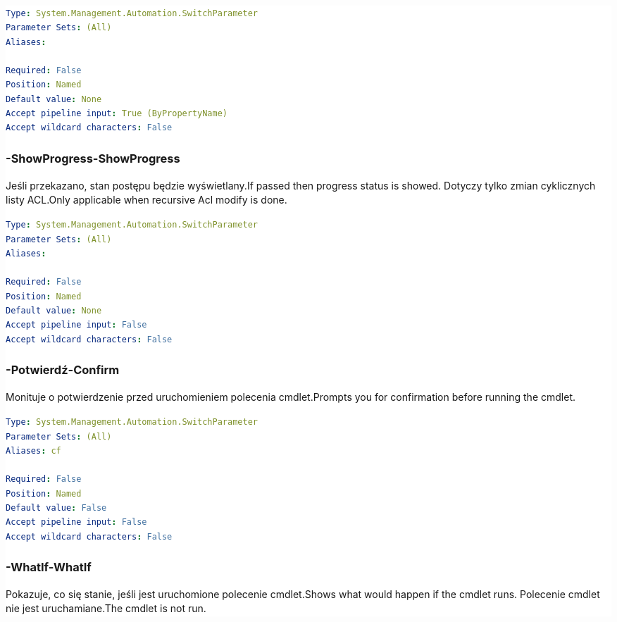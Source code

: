 ```yaml
Type: System.Management.Automation.SwitchParameter
Parameter Sets: (All)
Aliases:

Required: False
Position: Named
Default value: None
Accept pipeline input: True (ByPropertyName)
Accept wildcard characters: False
```

### <span data-ttu-id="d9e0d-153">-ShowProgress</span><span class="sxs-lookup"><span data-stu-id="d9e0d-153">-ShowProgress</span></span>
<span data-ttu-id="d9e0d-154">Jeśli przekazano, stan postępu będzie wyświetlany.</span><span class="sxs-lookup"><span data-stu-id="d9e0d-154">If passed then progress status is showed.</span></span> <span data-ttu-id="d9e0d-155">Dotyczy tylko zmian cyklicznych listy ACL.</span><span class="sxs-lookup"><span data-stu-id="d9e0d-155">Only applicable when recursive Acl modify is done.</span></span>

```yaml
Type: System.Management.Automation.SwitchParameter
Parameter Sets: (All)
Aliases:

Required: False
Position: Named
Default value: None
Accept pipeline input: False
Accept wildcard characters: False
```

### <span data-ttu-id="d9e0d-156">-Potwierdź</span><span class="sxs-lookup"><span data-stu-id="d9e0d-156">-Confirm</span></span>
<span data-ttu-id="d9e0d-157">Monituje o potwierdzenie przed uruchomieniem polecenia cmdlet.</span><span class="sxs-lookup"><span data-stu-id="d9e0d-157">Prompts you for confirmation before running the cmdlet.</span></span>

```yaml
Type: System.Management.Automation.SwitchParameter
Parameter Sets: (All)
Aliases: cf

Required: False
Position: Named
Default value: False
Accept pipeline input: False
Accept wildcard characters: False
```

### <span data-ttu-id="d9e0d-158">-WhatIf</span><span class="sxs-lookup"><span data-stu-id="d9e0d-158">-WhatIf</span></span>
<span data-ttu-id="d9e0d-159">Pokazuje, co się stanie, jeśli jest uruchomione polecenie cmdlet.</span><span class="sxs-lookup"><span data-stu-id="d9e0d-159">Shows what would happen if the cmdlet runs.</span></span>
<span data-ttu-id="d9e0d-160">Polecenie cmdlet nie jest uruchamiane.</span><span class="sxs-lookup"><span data-stu-id="d9e0d-160">The cmdlet is not run.</span></span>
